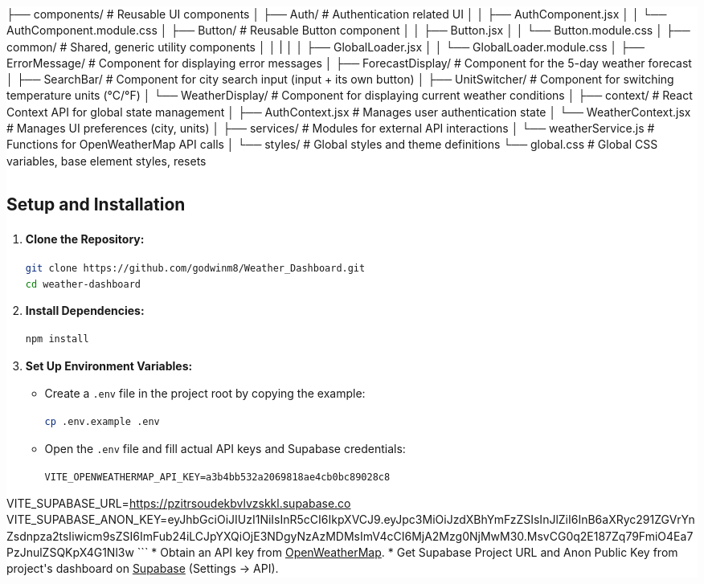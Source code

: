 ├── components/ # Reusable UI components
│ ├── Auth/ # Authentication related UI
│ │ ├── AuthComponent.jsx
│ │ └── AuthComponent.module.css
│ ├── Button/ # Reusable Button component
│ │ ├── Button.jsx
│ │ └── Button.module.css
│ ├── common/ # Shared, generic utility components
│ │ |
│ │ ├── GlobalLoader.jsx
│ │ └── GlobalLoader.module.css
│ ├── ErrorMessage/ # Component for displaying error messages
│ ├── ForecastDisplay/ # Component for the 5-day weather forecast
│ ├── SearchBar/ # Component for city search input (input + its own button)
│ ├── UnitSwitcher/ # Component for switching temperature units (°C/°F)
│ └── WeatherDisplay/ # Component for displaying current weather conditions
│
├── context/ # React Context API for global state management
│ ├── AuthContext.jsx # Manages user authentication state
│ └── WeatherContext.jsx # Manages UI preferences (city, units)
│
├── services/ # Modules for external API interactions
│ └── weatherService.js # Functions for OpenWeatherMap API calls
│
└── styles/ # Global styles and theme definitions
└── global.css # Global CSS variables, base element styles, resets

## Setup and Installation

1.  **Clone the Repository:**
    ```bash
    git clone https://github.com/godwinm8/Weather_Dashboard.git
    cd weather-dashboard
    ```

2.  **Install Dependencies:**
    ```bash
    npm install
    ```

3.  **Set Up Environment Variables:**
    *   Create a `.env` file in the project root by copying the example:
        ```bash
        cp .env.example .env
        ```
    *   Open the `.env` file and fill actual API keys and Supabase credentials:
        ```env
        VITE_OPENWEATHERMAP_API_KEY=a3b4bb532a2069818ae4cb0bc89028c8
VITE_SUPABASE_URL=https://pzitrsoudekbvlvzskkl.supabase.co
VITE_SUPABASE_ANON_KEY=eyJhbGciOiJIUzI1NiIsInR5cCI6IkpXVCJ9.eyJpc3MiOiJzdXBhYmFzZSIsInJlZiI6InB6aXRyc291ZGVrYnZsdnpza2tsIiwicm9sZSI6ImFub24iLCJpYXQiOjE3NDgyNzAzMDMsImV4cCI6MjA2Mzg0NjMwM30.MsvCG0q2E187Zq79FmiO4Ea7PzJnulZSQKpX4G1Nl3w
        ```
    *   Obtain an API key from [OpenWeatherMap](https://openweathermap.org/api).
    *   Get Supabase Project URL and Anon Public Key from project's dashboard on [Supabase](https://supabase.com) (Settings -> API).
